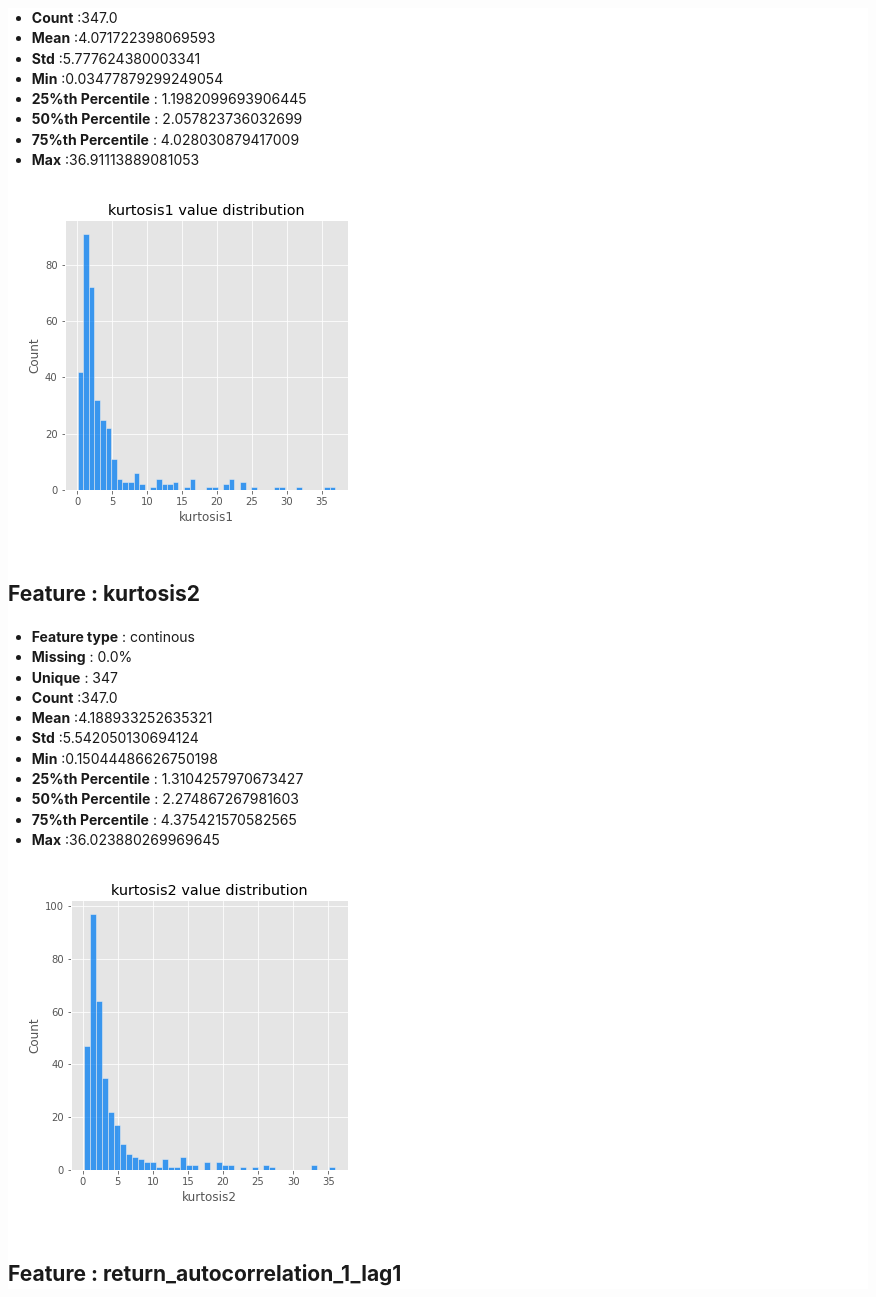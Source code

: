- **Count** :347.0
- **Mean** :4.071722398069593
- **Std** :5.777624380003341
- **Min** :0.03477879299249054
- **25%th Percentile** : 1.1982099693906445
- **50%th Percentile** : 2.057823736032699
- **75%th Percentile** : 4.028030879417009
- **Max** :36.91113889081053

![](kurtosis1.png)
## Feature : kurtosis2
- **Feature type** : continous
- **Missing** : 0.0%
- **Unique** : 347
- **Count** :347.0
- **Mean** :4.188933252635321
- **Std** :5.542050130694124
- **Min** :0.15044486626750198
- **25%th Percentile** : 1.3104257970673427
- **50%th Percentile** : 2.274867267981603
- **75%th Percentile** : 4.375421570582565
- **Max** :36.023880269969645

![](kurtosis2.png)
## Feature : return_autocorrelation_1_lag1